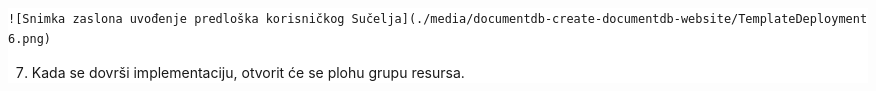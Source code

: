     ![Snimka zaslona uvođenje predloška korisničkog Sučelja](./media/documentdb-create-documentdb-website/TemplateDeployment6.png)

7.  Kada se dovrši implementaciju, otvorit će se plohu grupu resursa.